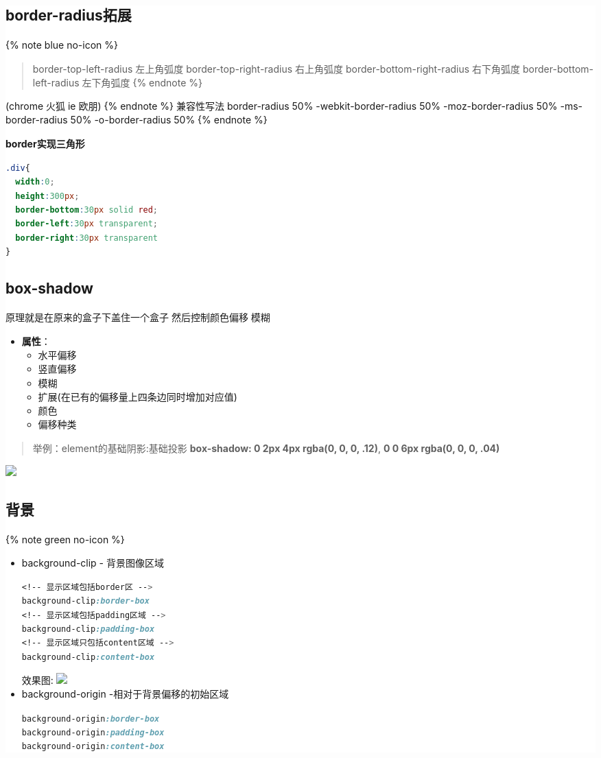 ## border-radius拓展
{% note blue no-icon %}
> border-top-left-radius 左上角弧度
> border-top-right-radius 右上角弧度
> border-bottom-right-radius 右下角弧度
> border-bottom-left-radius 左下角弧度
{% endnote %}

(chrome 火狐 ie 欧朋)
{% endnote %}
 兼容性写法
border-radius 50%
-webkit-border-radius 50% 
-moz-border-radius 50%
-ms-border-radius 50%
-o-border-radius 50%
{% endnote %}

**border实现三角形**

```css
.div{
  width:0;
  height:300px;
  border-bottom:30px solid red;
  border-left:30px transparent;
  border-right:30px transparent
}
```
## box-shadow
原理就是在原来的盒子下盖住一个盒子 然后控制颜色偏移 模糊
  - **属性**：
    - 水平偏移
    - 竖直偏移
    - 模糊
    - 扩展(在已有的偏移量上四条边同时增加对应值)
    - 颜色
    - 偏移种类
>举例：element的基础阴影:基础投影 **box-shadow: 0 2px 4px rgba(0, 0, 0, .12)**, **0 0 6px rgba(0, 0, 0, .04)**

![](https://image.yangxiansheng.top/img/20201214165911.png?imglist)


## 背景
{% note green no-icon %}
 - background-clip - 背景图像区域
      ```css
      <!-- 显示区域包括border区 -->
      background-clip:border-box
      <!-- 显示区域包括padding区域 -->
      background-clip:padding-box
      <!-- 显示区域只包括content区域 -->
      background-clip:content-box
      ```
      效果图:
![](https://image.yangxiansheng.top/img/20201214165935.png?imglist)
  - background-origin -相对于背景偏移的初始区域
    ```css
    background-origin:border-box
    background-origin:padding-box
    background-origin:content-box
